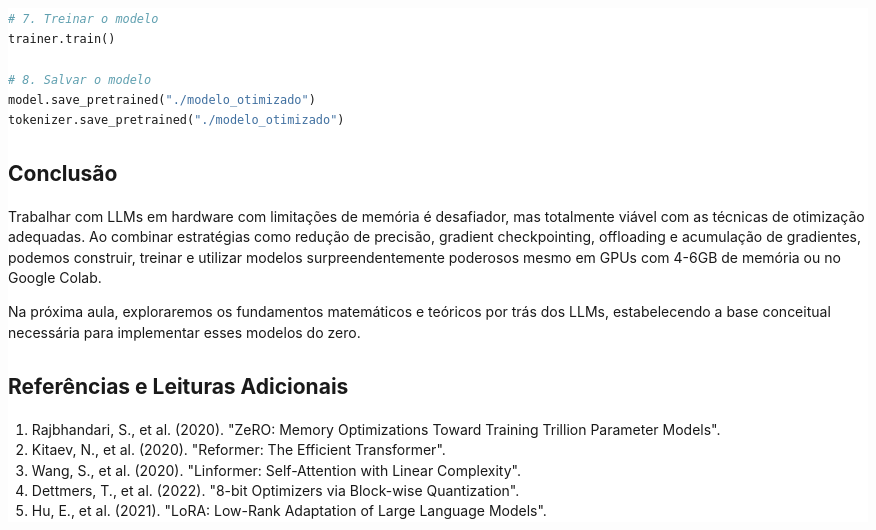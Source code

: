 ```python
# 7. Treinar o modelo
trainer.train()

# 8. Salvar o modelo
model.save_pretrained("./modelo_otimizado")
tokenizer.save_pretrained("./modelo_otimizado")
```

## Conclusão

Trabalhar com LLMs em hardware com limitações de memória é desafiador, mas totalmente viável com as técnicas de otimização adequadas. Ao combinar estratégias como redução de precisão, gradient checkpointing, offloading e acumulação de gradientes, podemos construir, treinar e utilizar modelos surpreendentemente poderosos mesmo em GPUs com 4-6GB de memória ou no Google Colab.

Na próxima aula, exploraremos os fundamentos matemáticos e teóricos por trás dos LLMs, estabelecendo a base conceitual necessária para implementar esses modelos do zero.

## Referências e Leituras Adicionais

1. Rajbhandari, S., et al. (2020). "ZeRO: Memory Optimizations Toward Training Trillion Parameter Models".
2. Kitaev, N., et al. (2020). "Reformer: The Efficient Transformer".
3. Wang, S., et al. (2020). "Linformer: Self-Attention with Linear Complexity".
4. Dettmers, T., et al. (2022). "8-bit Optimizers via Block-wise Quantization".
5. Hu, E., et al. (2021). "LoRA: Low-Rank Adaptation of Large Language Models".

